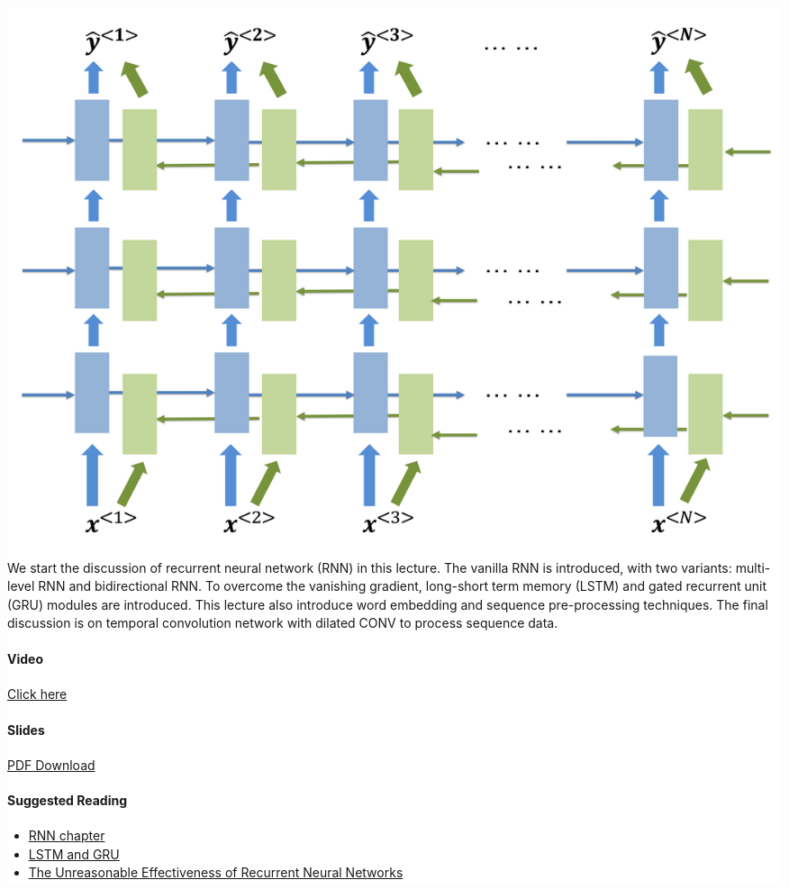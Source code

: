 ![L8 Intro](images/lectures/L8.png)

We start the discussion of recurrent neural network (RNN) in this lecture. The vanilla RNN is introduced, with two variants: multi-level RNN and bidirectional RNN. To overcome the vanishing gradient, long-short term memory (LSTM) and gated recurrent unit (GRU) modules are introduced. This lecture also introduce word embedding and sequence pre-processing techniques. The final discussion is on temporal convolution network with dilated CONV to process sequence data.

#### Video

[Click here](https://www.youtube.com/watch?v=XBxswy9ePoY)

#### Slides

[PDF Download](slides/lecture_8.pdf)

#### Suggested Reading

* [RNN chapter](https://www.deeplearningbook.org/contents/rnn.html)
* [LSTM and GRU](https://towardsdatascience.com/illustrated-guide-to-lstms-and-gru-s-a-step-by-step-explanation-44e9eb85bf21)
* [The Unreasonable Effectiveness of Recurrent Neural Networks](http://karpathy.github.io/2015/05/21/rnn-effectiveness/)
